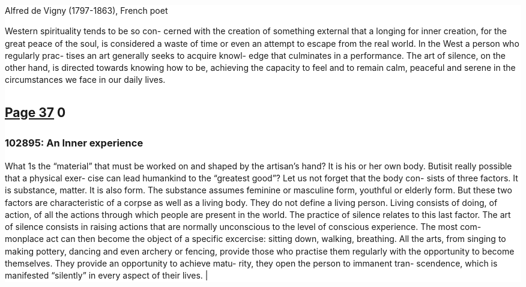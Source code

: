 Alfred de Vigny (1797-1863), French poet 
  
  
 
Western spirituality tends to be so con- 
cerned with the creation of something external 
that a longing for inner creation, for the great 
peace of the soul, is considered a waste of time 
or even an attempt to escape from the real 
world. 
In the West a person who regularly prac- 
tises an art generally seeks to acquire knowl- 
edge that culminates in a performance. The art 
of silence, on the other hand, is directed 
towards knowing how to be, achieving the 
capacity to feel and to remain calm, peaceful 
and serene in the circumstances we face in our 
daily lives.

## [Page 37](102874engo.pdf#page=37) 0

### 102895: An Inner experience

  
What 1s the “material” that must be worked 
on and shaped by the artisan’s hand? It is his 
or her own body. 
Butisit really possible that a physical exer- 
cise can lead humankind to the “greatest 
good”? Let us not forget that the body con- 
sists of three factors. It is substance, matter. It is 
also form. The substance assumes feminine or 
masculine form, youthful or elderly form. But 
these two factors are characteristic of a corpse 
as well as a living body. They do not define a 
living person. Living consists of doing, of 
action, of all the actions through which people 
are present in the world. 
The practice of silence relates to this last 
factor. The art of silence consists in raising 
actions that are normally unconscious to the 
level of conscious experience. The most com- 
monplace act can then become the object of a 
specific excercise: sitting down, walking, 
breathing. All the arts, from singing to making 
pottery, dancing and even archery or fencing, 
provide those who practise them regularly 
with the opportunity to become themselves. 
They provide an opportunity to achieve matu- 
rity, they open the person to immanent tran- 
scendence, which is manifested “silently” in 
every aspect of their lives. | 
  